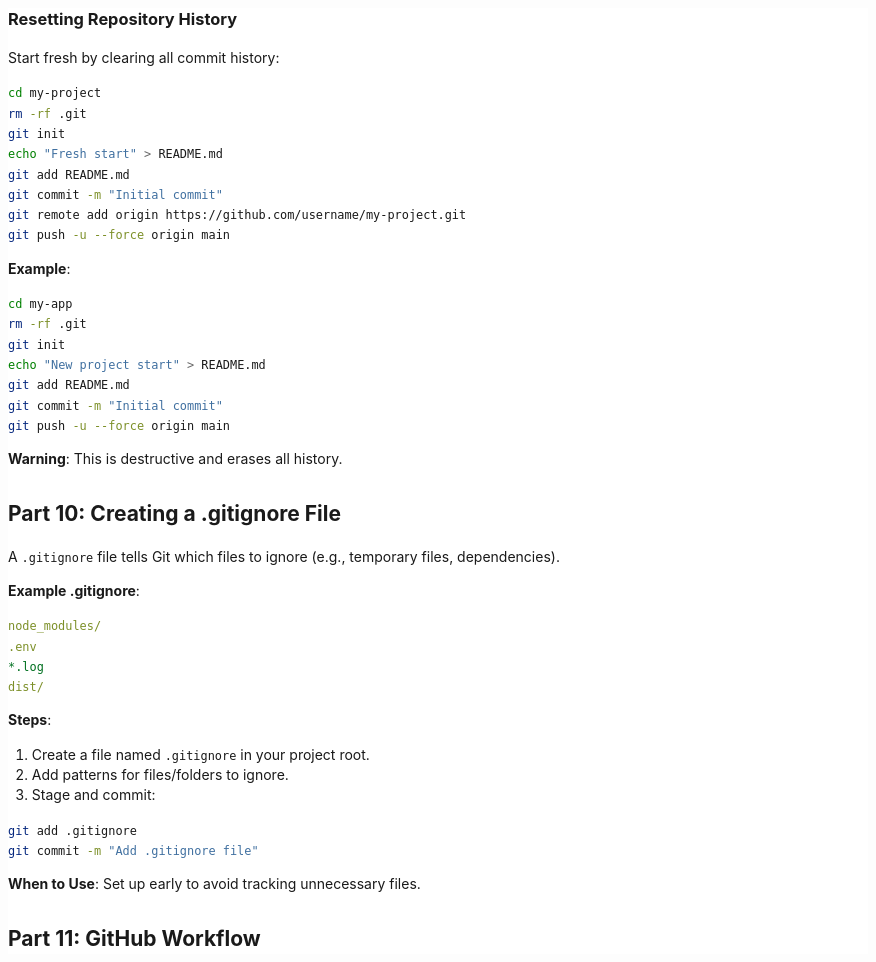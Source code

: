 ### Resetting Repository History

Start fresh by clearing all commit history:

```bash
cd my-project
rm -rf .git
git init
echo "Fresh start" > README.md
git add README.md
git commit -m "Initial commit"
git remote add origin https://github.com/username/my-project.git
git push -u --force origin main
```

**Example**:

```bash
cd my-app
rm -rf .git
git init
echo "New project start" > README.md
git add README.md
git commit -m "Initial commit"
git push -u --force origin main
```

**Warning**: This is destructive and erases all history.

## Part 10: Creating a .gitignore File

A `.gitignore` file tells Git which files to ignore (e.g., temporary files, dependencies).

**Example .gitignore**:

```yaml
node_modules/
.env
*.log
dist/
```

**Steps**:

1. Create a file named `.gitignore` in your project root.
2. Add patterns for files/folders to ignore.
3. Stage and commit:

```bash
git add .gitignore
git commit -m "Add .gitignore file"
```

**When to Use**: Set up early to avoid tracking unnecessary files.

## Part 11: GitHub Workflow

